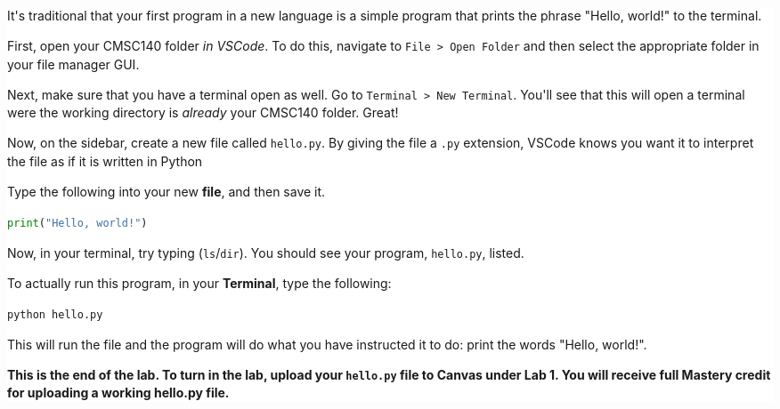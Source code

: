 It's traditional that your first program in a new language is a simple program that prints the phrase "Hello, world!" to the terminal. 

First, open your CMSC140 folder _in VSCode_. To do this, navigate to `File > Open Folder` and then select the appropriate folder in your file manager GUI.

Next, make sure that you have a terminal open as well. Go to `Terminal > New Terminal`. You'll see that this will open a terminal were the working directory is _already_ your CMSC140 folder. Great!

Now, on the sidebar, create a new file called `hello.py`. By giving the file a `.py` extension, VSCode knows you want it to interpret the file as if it is written in Python 


Type the following into your new **file**, and then save it. 

```python
print("Hello, world!")
```

Now, in your terminal, try typing (`ls`/`dir`). You should see your program, `hello.py`, listed. 

To actually run this program, in your **Terminal**, type the following:

```
python hello.py
```

This will run the file and the program will do what you have instructed it to do: print the words "Hello, world!". 

**This is the end of the lab. To turn in the lab, upload your `hello.py` file to Canvas under Lab 1. You will receive full Mastery credit for uploading a working hello.py file.**


[^1]: There are actually some subtle differences between a terminal (or terminal emulator), a shell, and a command-line interface, but they are often used functionally interchangably. We use the word 'terminal' in this class to refer to any interface that allows you to input commands in the form of text. If you are interested in precise differences between these terms, consider at some point taking CMSC 435: Computer Organization and Architecture.